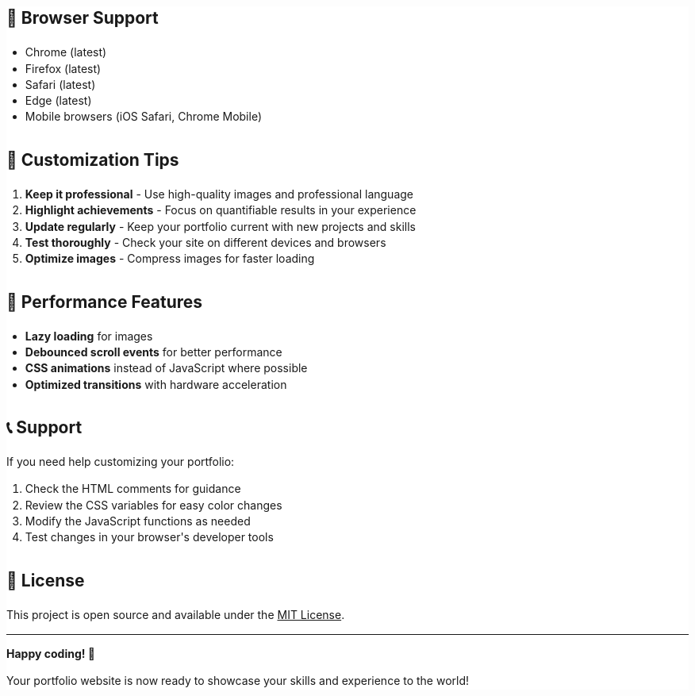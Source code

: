 ## 🔧 Browser Support

- Chrome (latest)
- Firefox (latest)
- Safari (latest)
- Edge (latest)
- Mobile browsers (iOS Safari, Chrome Mobile)

## 📝 Customization Tips

1. **Keep it professional** - Use high-quality images and professional language
2. **Highlight achievements** - Focus on quantifiable results in your experience
3. **Update regularly** - Keep your portfolio current with new projects and skills
4. **Test thoroughly** - Check your site on different devices and browsers
5. **Optimize images** - Compress images for faster loading

## 🚀 Performance Features

- **Lazy loading** for images
- **Debounced scroll events** for better performance
- **CSS animations** instead of JavaScript where possible
- **Optimized transitions** with hardware acceleration

## 📞 Support

If you need help customizing your portfolio:

1. Check the HTML comments for guidance
2. Review the CSS variables for easy color changes
3. Modify the JavaScript functions as needed
4. Test changes in your browser's developer tools

## 📄 License

This project is open source and available under the [MIT License](LICENSE).

---

**Happy coding! 🎉**

Your portfolio website is now ready to showcase your skills and experience to the world!
